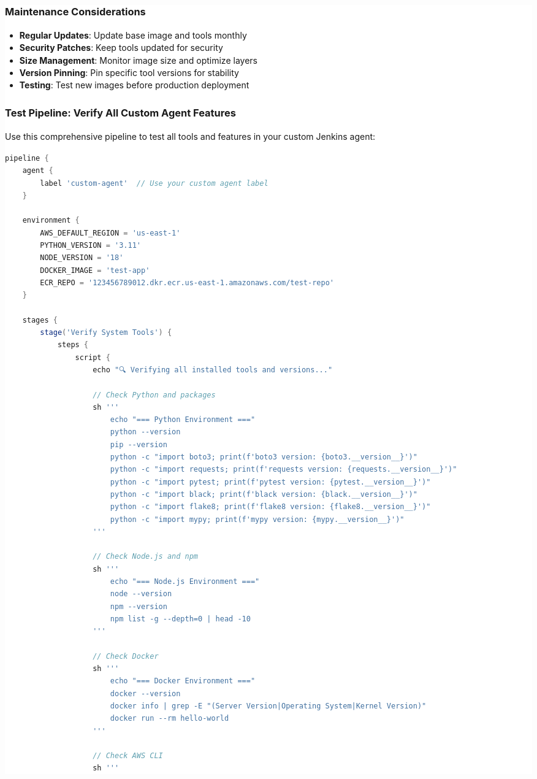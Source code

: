 ### **Maintenance Considerations**

- **Regular Updates**: Update base image and tools monthly
- **Security Patches**: Keep tools updated for security
- **Size Management**: Monitor image size and optimize layers
- **Version Pinning**: Pin specific tool versions for stability
- **Testing**: Test new images before production deployment

### **Test Pipeline: Verify All Custom Agent Features**

Use this comprehensive pipeline to test all tools and features in your custom Jenkins agent:

```groovy
pipeline {
    agent {
        label 'custom-agent'  // Use your custom agent label
    }
    
    environment {
        AWS_DEFAULT_REGION = 'us-east-1'
        PYTHON_VERSION = '3.11'
        NODE_VERSION = '18'
        DOCKER_IMAGE = 'test-app'
        ECR_REPO = '123456789012.dkr.ecr.us-east-1.amazonaws.com/test-repo'
    }
    
    stages {
        stage('Verify System Tools') {
            steps {
                script {
                    echo "🔍 Verifying all installed tools and versions..."
                    
                    // Check Python and packages
                    sh '''
                        echo "=== Python Environment ==="
                        python --version
                        pip --version
                        python -c "import boto3; print(f'boto3 version: {boto3.__version__}')"
                        python -c "import requests; print(f'requests version: {requests.__version__}')"
                        python -c "import pytest; print(f'pytest version: {pytest.__version__}')"
                        python -c "import black; print(f'black version: {black.__version__}')"
                        python -c "import flake8; print(f'flake8 version: {flake8.__version__}')"
                        python -c "import mypy; print(f'mypy version: {mypy.__version__}')"
                    '''
                    
                    // Check Node.js and npm
                    sh '''
                        echo "=== Node.js Environment ==="
                        node --version
                        npm --version
                        npm list -g --depth=0 | head -10
                    '''
                    
                    // Check Docker
                    sh '''
                        echo "=== Docker Environment ==="
                        docker --version
                        docker info | grep -E "(Server Version|Operating System|Kernel Version)"
                        docker run --rm hello-world
                    '''
                    
                    // Check AWS CLI
                    sh '''
```